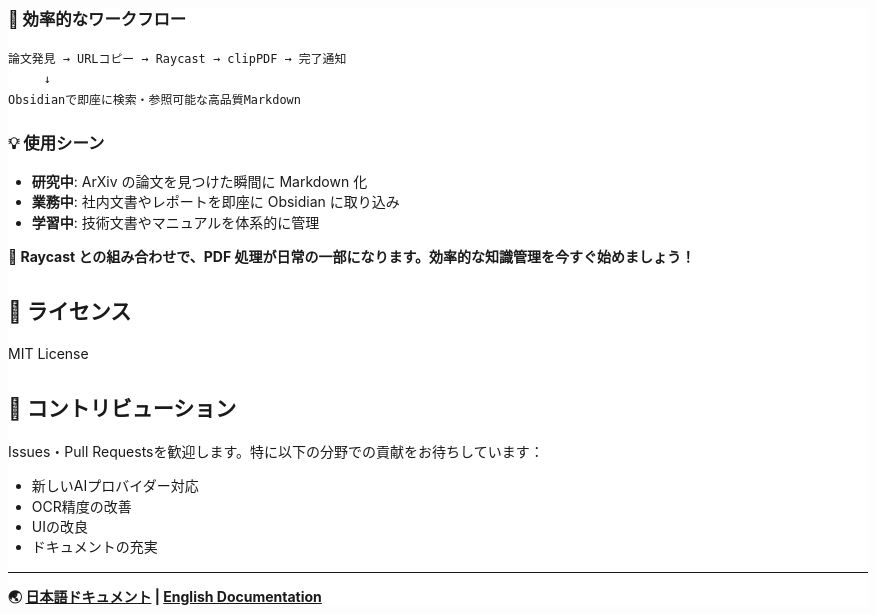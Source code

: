 ### 🎯 効率的なワークフロー

```text
論文発見 → URLコピー → Raycast → clipPDF → 完了通知
     ↓
Obsidianで即座に検索・参照可能な高品質Markdown
```

### 💡 使用シーン

- **研究中**: ArXiv の論文を見つけた瞬間に Markdown 化
- **業務中**: 社内文書やレポートを即座に Obsidian に取り込み
- **学習中**: 技術文書やマニュアルを体系的に管理

**🎯 Raycast との組み合わせで、PDF 処理が日常の一部になります。効率的な知識管理を今すぐ始めましょう！**

## 📄 ライセンス

MIT License

## 🤝 コントリビューション

Issues・Pull Requestsを歓迎します。特に以下の分野での貢献をお待ちしています：

- 新しいAIプロバイダー対応
- OCR精度の改善
- UIの改良
- ドキュメントの充実

---

**🌏 [日本語ドキュメント](README_ja.md) | [English Documentation](README.md)**
